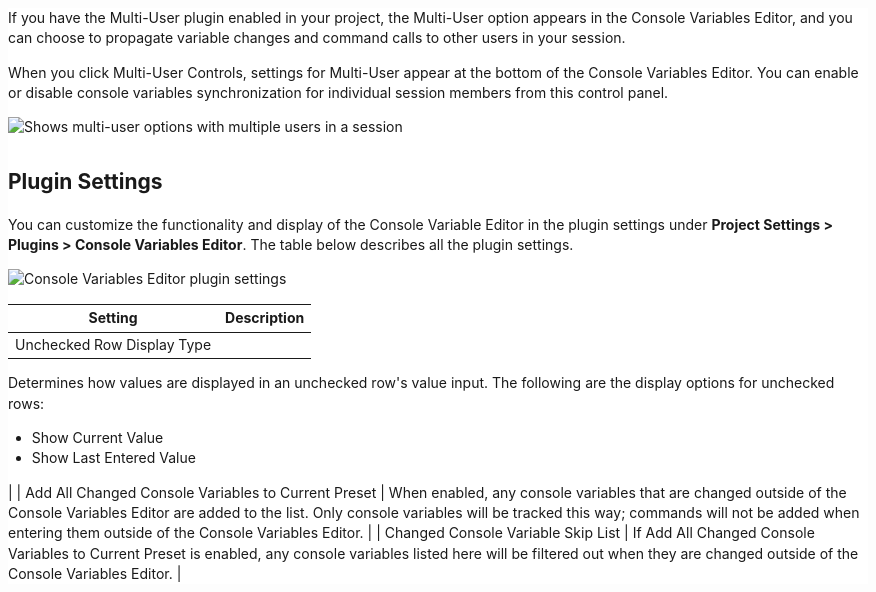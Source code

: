 If you have the Multi-User plugin enabled in your project, the Multi-User option appears in the Console Variables Editor, and you can choose to propagate variable changes and command calls to other users in your session.

When you click Multi-User Controls, settings for Multi-User appear at the bottom of the Console Variables Editor. You can enable or disable console variables synchronization for individual session members from this control panel.

![Shows multi-user options with multiple users in a session](https://d1iv7db44yhgxn.cloudfront.net/documentation/images/0071e890-66d8-4fa2-970a-50a98cf6644e/multi-user-options.png)

## Plugin Settings

You can customize the functionality and display of the Console Variable Editor in the plugin settings under **Project Settings > Plugins > Console Variables Editor**. The table below describes all the plugin settings.

![Console Variables Editor plugin settings](https://d1iv7db44yhgxn.cloudfront.net/documentation/images/f9791429-931e-4060-b9cc-3f88d5505ee7/console-variables-editor-plugin-settings.png)

| Setting | Description |
| --- | --- |
| Unchecked Row Display Type | 
Determines how values are displayed in an unchecked row's value input. The following are the display options for unchecked rows:

-   Show Current Value
-   Show Last Entered Value



 |
| Add All Changed Console Variables to Current Preset | When enabled, any console variables that are changed outside of the Console Variables Editor are added to the list. Only console variables will be tracked this way; commands will not be added when entering them outside of the Console Variables Editor. |
| Changed Console Variable Skip List | If Add All Changed Console Variables to Current Preset is enabled, any console variables listed here will be filtered out when they are changed outside of the Console Variables Editor. |